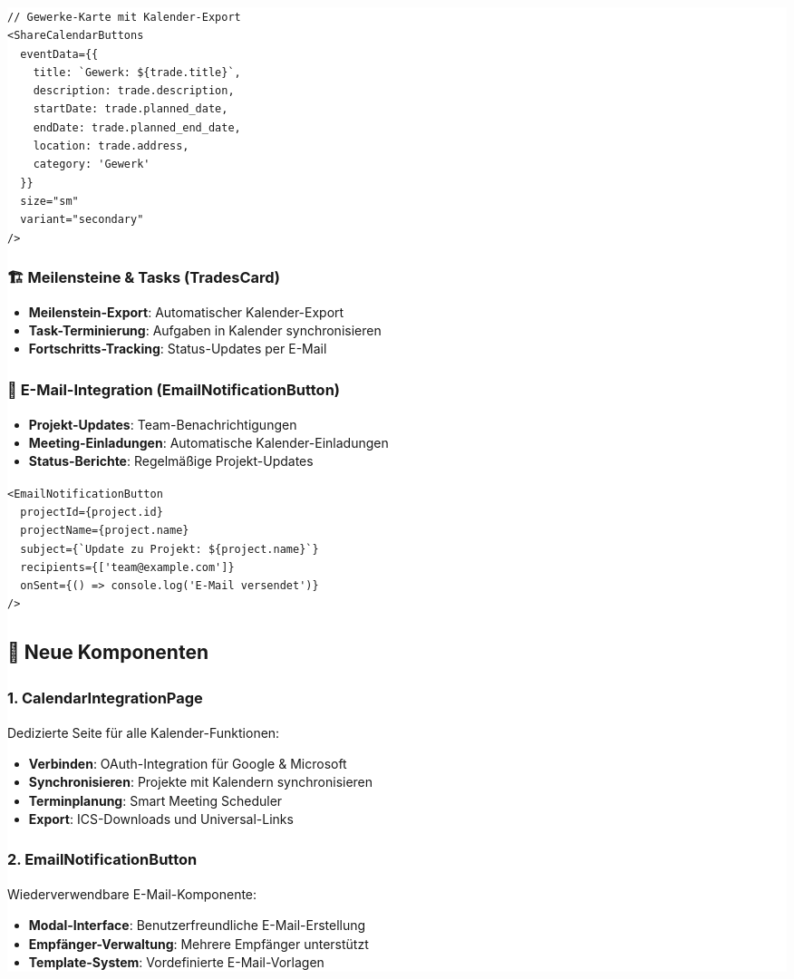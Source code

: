 ```tsx
// Gewerke-Karte mit Kalender-Export
<ShareCalendarButtons
  eventData={{
    title: `Gewerk: ${trade.title}`,
    description: trade.description,
    startDate: trade.planned_date,
    endDate: trade.planned_end_date,
    location: trade.address,
    category: 'Gewerk'
  }}
  size="sm"
  variant="secondary"
/>
```

### 🏗️ **Meilensteine & Tasks (TradesCard)**
- **Meilenstein-Export**: Automatischer Kalender-Export
- **Task-Terminierung**: Aufgaben in Kalender synchronisieren
- **Fortschritts-Tracking**: Status-Updates per E-Mail

### 📧 **E-Mail-Integration (EmailNotificationButton)**
- **Projekt-Updates**: Team-Benachrichtigungen
- **Meeting-Einladungen**: Automatische Kalender-Einladungen
- **Status-Berichte**: Regelmäßige Projekt-Updates

```tsx
<EmailNotificationButton
  projectId={project.id}
  projectName={project.name}
  subject={`Update zu Projekt: ${project.name}`}
  recipients={['team@example.com']}
  onSent={() => console.log('E-Mail versendet')}
/>
```

## 🎯 **Neue Komponenten**

### 1. **CalendarIntegrationPage**
Dedizierte Seite für alle Kalender-Funktionen:
- **Verbinden**: OAuth-Integration für Google & Microsoft
- **Synchronisieren**: Projekte mit Kalendern synchronisieren
- **Terminplanung**: Smart Meeting Scheduler
- **Export**: ICS-Downloads und Universal-Links

### 2. **EmailNotificationButton**
Wiederverwendbare E-Mail-Komponente:
- **Modal-Interface**: Benutzerfreundliche E-Mail-Erstellung
- **Empfänger-Verwaltung**: Mehrere Empfänger unterstützt
- **Template-System**: Vordefinierte E-Mail-Vorlagen
